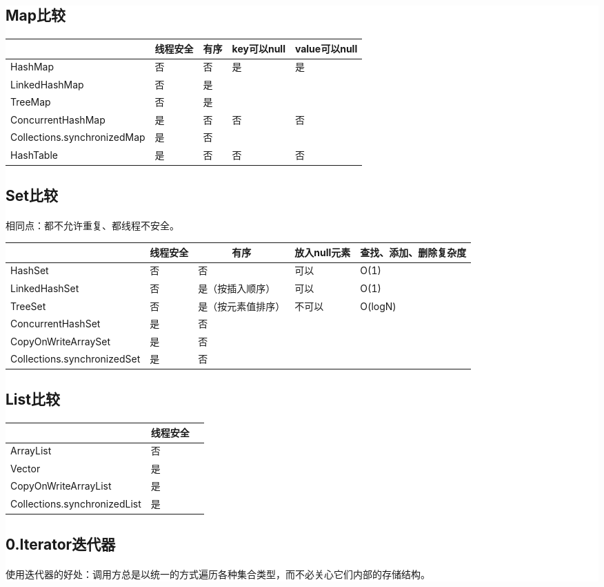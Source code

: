 ## Map比较

|                             | 线程安全 | 有序 | key可以null | value可以null |
| --------------------------- | -------- | ---- | ----------- | ------------- |
| HashMap                     | 否       | 否   | 是          | 是            |
| LinkedHashMap               | 否       | 是   |             |               |
| TreeMap                     | 否       | 是   |             |               |
| ConcurrentHashMap           | 是       | 否   | 否          | 否            |
| Collections.synchronizedMap | 是       | 否   |             |               |
| HashTable                   | 是       | 否   | 否          | 否            |



## Set比较

相同点：都不允许重复、都线程不安全。

|                             | 线程安全 | 有序               | 放入null元素 | 查找、添加、删除复杂度 |
| --------------------------- | -------- | ------------------ | ------------ | ---------------------- |
| HashSet                     | 否       | 否                 | 可以         | O(1)                   |
| LinkedHashSet               | 否       | 是（按插入顺序）   | 可以         | O(1)                   |
| TreeSet                     | 否       | 是（按元素值排序） | 不可以       | O(logN)                |
| ConcurrentHashSet           | 是       | 否                 |              |                        |
| CopyOnWriteArraySet         | 是       | 否                 |              |                        |
| Collections.synchronizedSet | 是       | 否                 |              |                        |

## List比较



|                              | 线程安全 |      |
| ---------------------------- | -------- | ---- |
| ArrayList                    | 否       |      |
| Vector                       | 是       |      |
| CopyOnWriteArrayList         | 是       |      |
| Collections.synchronizedList | 是       |      |



## 0.Iterator迭代器

使用迭代器的好处：调用方总是以统一的方式遍历各种集合类型，而不必关心它们内部的存储结构。
